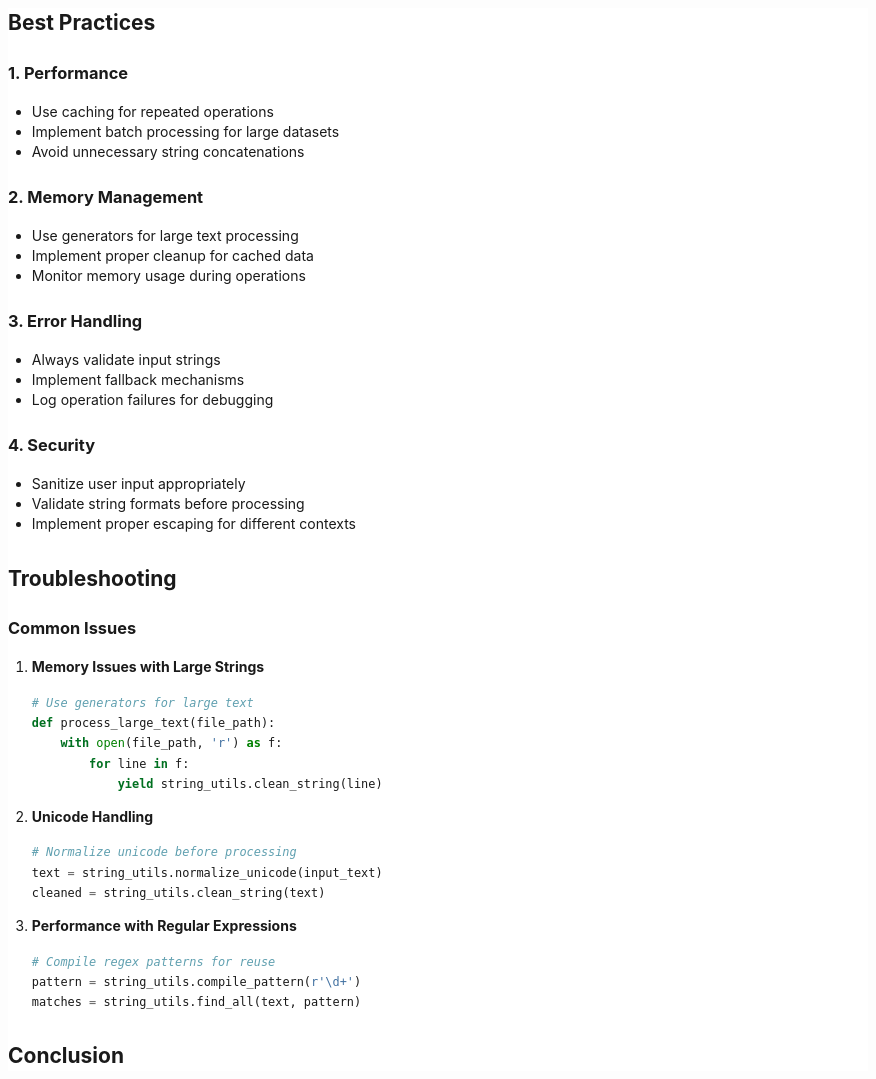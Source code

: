 ## Best Practices

### 1. Performance
- Use caching for repeated operations
- Implement batch processing for large datasets
- Avoid unnecessary string concatenations

### 2. Memory Management
- Use generators for large text processing
- Implement proper cleanup for cached data
- Monitor memory usage during operations

### 3. Error Handling
- Always validate input strings
- Implement fallback mechanisms
- Log operation failures for debugging

### 4. Security
- Sanitize user input appropriately
- Validate string formats before processing
- Implement proper escaping for different contexts

## Troubleshooting

### Common Issues

1. **Memory Issues with Large Strings**
   ```python
   # Use generators for large text
   def process_large_text(file_path):
       with open(file_path, 'r') as f:
           for line in f:
               yield string_utils.clean_string(line)
   ```

2. **Unicode Handling**
   ```python
   # Normalize unicode before processing
   text = string_utils.normalize_unicode(input_text)
   cleaned = string_utils.clean_string(text)
   ```

3. **Performance with Regular Expressions**
   ```python
   # Compile regex patterns for reuse
   pattern = string_utils.compile_pattern(r'\d+')
   matches = string_utils.find_all(text, pattern)
   ```

## Conclusion
